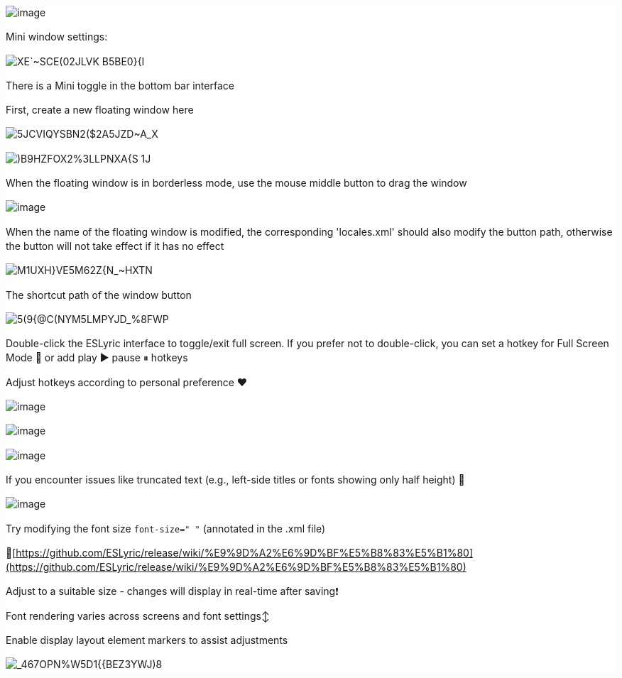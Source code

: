 ![image](https://github.com/user-attachments/assets/c72f7dcc-eb40-49d4-b8e6-3e26e4f8cfb5)

Mini window settings:  

![XE`~SCE(02JLVK B5BE0}{I](https://github.com/user-attachments/assets/afa464af-6dcb-4ea6-b5c1-5b19018a6722)

There is a Mini toggle in the bottom bar interface

First, create a new floating window here

![5JCVIQYSBN2($2A5JZD~A_X](https://github.com/user-attachments/assets/10b0ee3c-7c2e-4f77-94c4-ac4e8cb2ca0d)

![)B9HZFOX2%3LLPNXA{S 1J](https://github.com/user-attachments/assets/b2c5d68d-c194-4975-b0b3-125596219660)

When the floating window is in borderless mode, use the mouse middle button to drag the window

![image](https://github.com/user-attachments/assets/a7a3af3c-4e36-497f-908e-0ba5262e8d35)

When the name of the floating window is modified, the corresponding 'locales.xml' should also modify the button path, otherwise the button will not take effect if it has no effect

![M$1UXH$}VE5M62Z{N_~HXTN](https://github.com/user-attachments/assets/0501568a-9a69-41d5-9754-cdf33e37f35f)

The shortcut path of the window button

![5(9{@C(NYM5LMPYJD_%8FWP](https://github.com/user-attachments/assets/3a6547ca-d9db-41ba-8545-aa58a4f5039c)

Double-click the ESLyric interface to toggle/exit full screen. If you prefer not to double-click, you can set a hotkey for Full Screen Mode 🔳 or add play ▶ pause ⏸ hotkeys

Adjust hotkeys according to personal preference ❤

![image](https://github.com/user-attachments/assets/087f2366-ac3d-4f4f-8717-3d2da4c9951a)

![image](https://github.com/user-attachments/assets/6d3b0392-1d3e-42d1-8041-db3b62d8f37b)

![image](https://github.com/user-attachments/assets/4afaab25-7a59-4d0c-85db-88acb186373f)

If you encounter issues like truncated text (e.g., left-side titles or fonts showing only half height) 🚫

![image](https://github.com/user-attachments/assets/9fc7e46c-a947-402d-8a05-49bf4515944e)

Try modifying the font size `font-size=" "` (annotated in the .xml file)

🔗[https://github.com/ESLyric/release/wiki/%E9%9D%A2%E6%9D%BF%E5%B8%83%E5%B1%80](https://github.com/ESLyric/release/wiki/%E9%9D%A2%E6%9D%BF%E5%B8%83%E5%B1%80)

Adjust to a suitable size - changes will display in real-time after saving❗

Font rendering varies across screens and font settings↕

Enable display layout element markers to assist adjustments

![_467OPN%W5D1{{BEZ3YWJ)8](https://github.com/user-attachments/assets/2519cdd0-8e44-4bcb-922b-f9890c500bfe)
